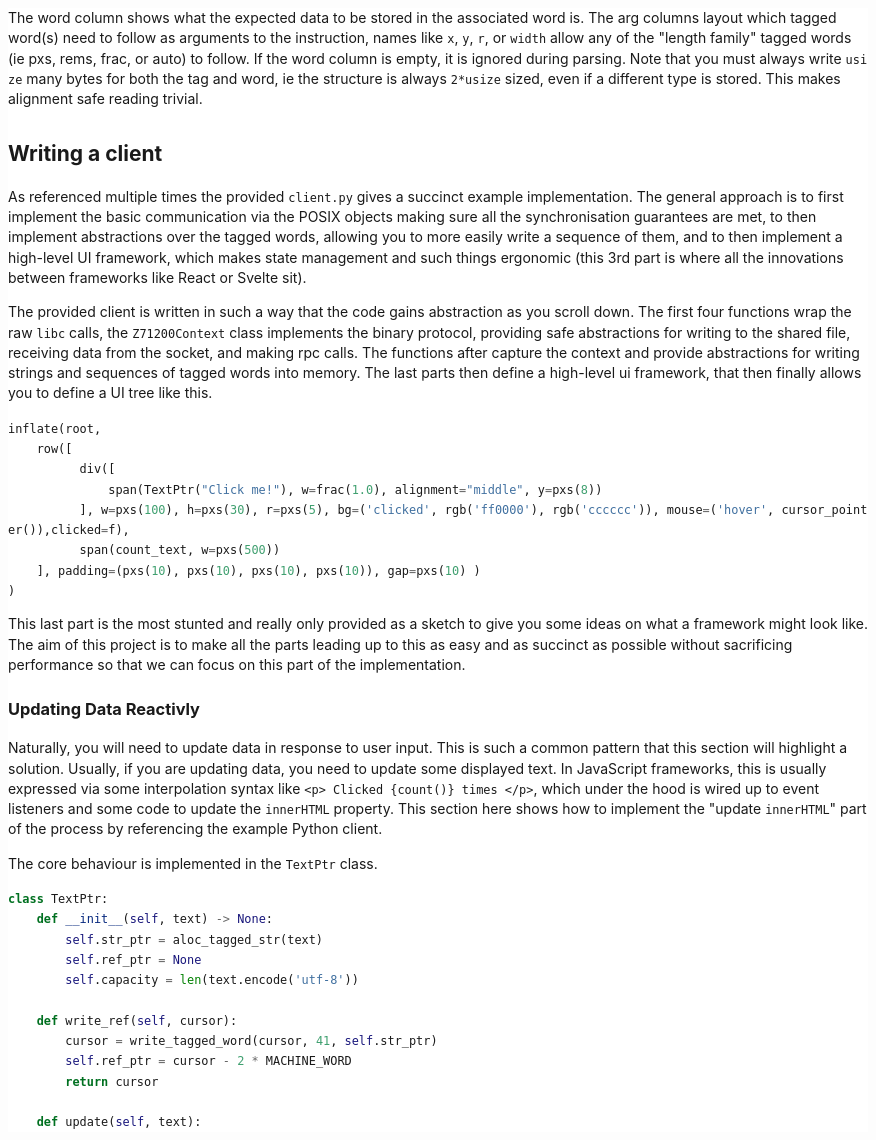 The word column shows what the expected data to be stored in the associated word is. The arg columns layout which tagged word(s) need to follow as arguments to the instruction, names like `x`, `y`, `r`,  or `width`  allow any of the "length family" tagged words (ie pxs, rems, frac, or auto) to follow. If the word column is empty, it is ignored during parsing. Note that you must always write `usize` many bytes for both the tag and word, ie the structure is always `2*usize` sized, even if a different type is stored. This makes alignment safe reading trivial.



## Writing a client

As referenced multiple times the provided `client.py` gives a succinct example implementation. The general approach is to first implement the basic communication via the POSIX objects making sure all the synchronisation guarantees are met, to then implement abstractions over the tagged words, allowing you to more easily write a sequence of them, and to then implement a high-level UI framework, which makes state management and such things ergonomic (this 3rd part is where all the innovations between frameworks like React or Svelte sit). 

The provided client is written in such a way that the code gains abstraction as you scroll down. The first four functions wrap the raw `libc` calls, the `Z71200Context` class implements the binary protocol, providing safe abstractions for writing to the shared file, receiving data from the socket, and making rpc calls. The functions after capture the context and provide abstractions for writing strings and sequences of tagged words into memory. The last parts then define a high-level ui framework, that then finally allows you to define a UI tree like this.

```python
inflate(root,
    row([
          div([
              span(TextPtr("Click me!"), w=frac(1.0), alignment="middle", y=pxs(8))
          ], w=pxs(100), h=pxs(30), r=pxs(5), bg=('clicked', rgb('ff0000'), rgb('cccccc')), mouse=('hover', cursor_pointer()),clicked=f),
          span(count_text, w=pxs(500))
    ], padding=(pxs(10), pxs(10), pxs(10), pxs(10)), gap=pxs(10) )
)
```

This last part is the most stunted and really only provided as a sketch to give you some ideas on what a framework might look like. The aim of this project is to make all the parts leading up to this as easy and as succinct as possible without sacrificing performance so that we can focus on this part of the implementation.



### Updating Data Reactivly

Naturally, you will need to update data in response to user input. This is such a common pattern that this section will highlight a solution. Usually, if you are updating data, you need to update some displayed text. In JavaScript frameworks, this is usually expressed via some interpolation syntax like `<p> Clicked {count()} times </p>`, which under the hood is wired up to event listeners and some code to update the `innerHTML` property. This section here shows how to implement the "update `innerHTML`" part of the process by referencing the example Python client.

The core behaviour is implemented in the `TextPtr` class.
```python
class TextPtr:
    def __init__(self, text) -> None:
        self.str_ptr = aloc_tagged_str(text)
        self.ref_ptr = None
        self.capacity = len(text.encode('utf-8'))

    def write_ref(self, cursor):
        cursor = write_tagged_word(cursor, 41, self.str_ptr)
        self.ref_ptr = cursor - 2 * MACHINE_WORD
        return cursor

    def update(self, text):
```